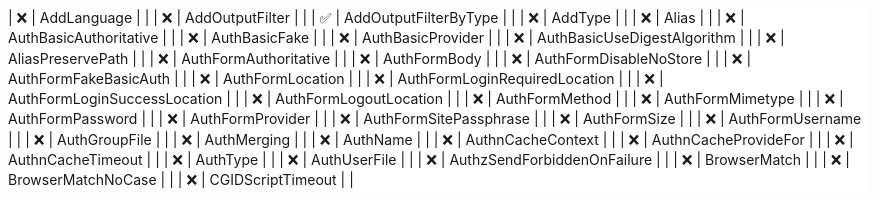 | :x:                | AddLanguage                   |       |
| :x:                | AddOutputFilter               |       |
| :white_check_mark: | AddOutputFilterByType         |       |
| :x:                | AddType                       |       |
| :x:                | Alias                         |       |
| :x:                | AuthBasicAuthoritative        |       |
| :x:                | AuthBasicFake                 |       |
| :x:                | AuthBasicProvider             |       |
| :x:                | AuthBasicUseDigestAlgorithm   |       |
| :x:                | AliasPreservePath             |       |
| :x:                | AuthFormAuthoritative         |       |
| :x:                | AuthFormBody                  |       |
| :x:                | AuthFormDisableNoStore        |       |
| :x:                | AuthFormFakeBasicAuth         |       |
| :x:                | AuthFormLocation              |       |
| :x:                | AuthFormLoginRequiredLocation |       |
| :x:                | AuthFormLoginSuccessLocation  |       |
| :x:                | AuthFormLogoutLocation        |       |
| :x:                | AuthFormMethod                |       |
| :x:                | AuthFormMimetype              |       |
| :x:                | AuthFormPassword              |       |
| :x:                | AuthFormProvider              |       |
| :x:                | AuthFormSitePassphrase        |       |
| :x:                | AuthFormSize                  |       |
| :x:                | AuthFormUsername              |       |
| :x:                | AuthGroupFile                 |       |
| :x:                | AuthMerging                   |       |
| :x:                | AuthName                      |       |
| :x:                | AuthnCacheContext             |       |
| :x:                | AuthnCacheProvideFor          |       |
| :x:                | AuthnCacheTimeout             |       |
| :x:                | AuthType                      |       |
| :x:                | AuthUserFile                  |       |
| :x:                | AuthzSendForbiddenOnFailure   |       |
| :x:                | BrowserMatch                  |       |
| :x:                | BrowserMatchNoCase            |       |
| :x:                | CGIDScriptTimeout             |       |